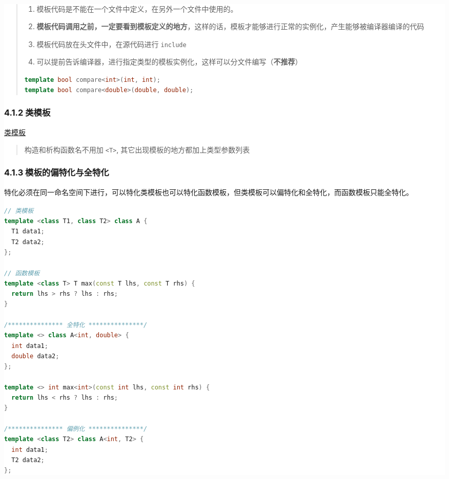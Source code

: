 > 1. 模板代码是不能在一个文件中定义，在另外一个文件中使用的。
>
> 2. **模板代码调用之前，一定要看到模板定义的地方**，这样的话，模板才能够进行正常的实例化，产生能够被编译器编译的代码
>
> 3. 模板代码放在头文件中，在源代码进行 `include`
>
> 4. 可以提前告诉编译器，进行指定类型的模板实例化，这样可以分文件编写（**不推荐**）
>
> ```cpp
> template bool compare<int>(int, int);
> template bool compare<double>(double, double);
> ```

### 4.1.2 类模板

[类模板](https://github.com/Corner430/study-notes/blob/main/cpp/cpp%E5%85%A5%E9%97%A8%E7%AC%94%E8%AE%B0.md#3131-%E7%B1%BB%E6%A8%A1%E6%9D%BF%E8%AF%AD%E6%B3%95)

> 构造和析构函数名不用加 `<T>`, 其它出现模板的地方都加上类型参数列表

### 4.1.3 模板的偏特化与全特化

特化必须在同一命名空间下进行，可以特化类模板也可以特化函数模板，但类模板可以偏特化和全特化，而函数模板只能全特化。

```cpp
// 类模板
template <class T1, class T2> class A {
  T1 data1;
  T2 data2;
};

// 函数模板
template <class T> T max(const T lhs, const T rhs) {
  return lhs > rhs ? lhs : rhs;
}

/*************** 全特化 ***************/
template <> class A<int, double> {
  int data1;
  double data2;
};

template <> int max<int>(const int lhs, const int rhs) {
  return lhs < rhs ? lhs : rhs;
}

/*************** 偏例化 ***************/
template <class T2> class A<int, T2> {
  int data1;
  T2 data2;
};
```
